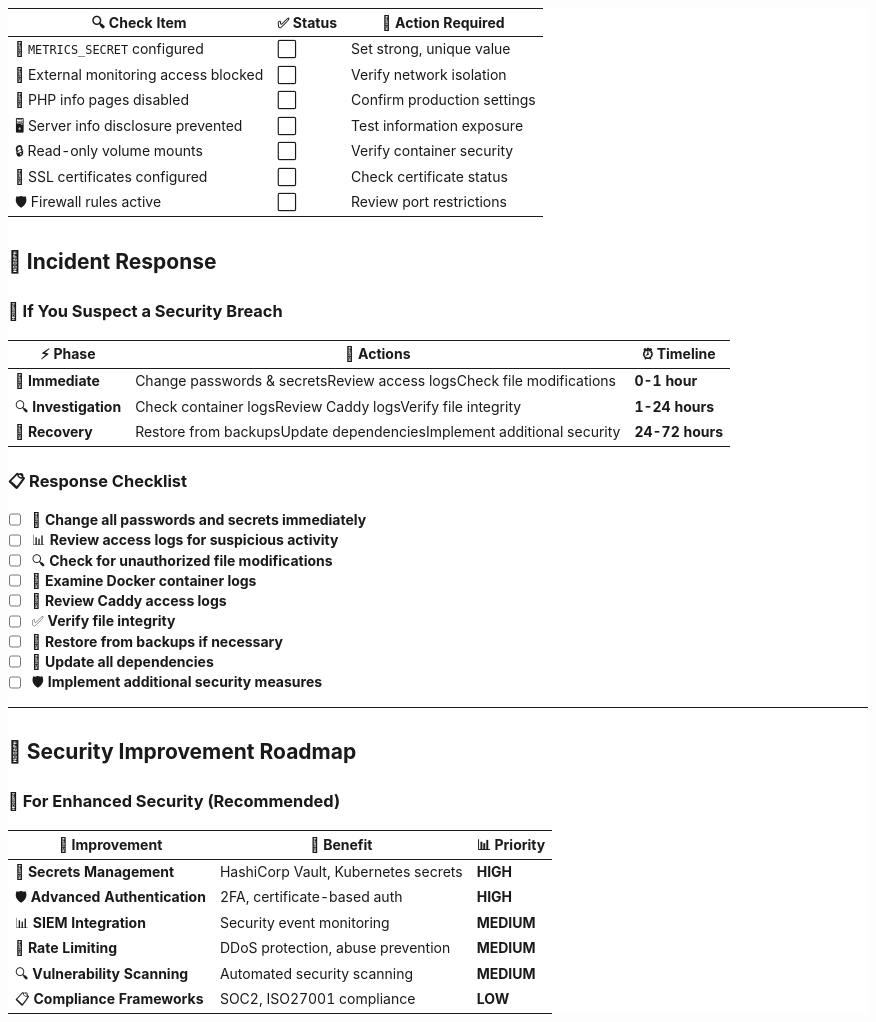 | 🔍 **Check Item** | ✅ **Status** | 🎯 **Action Required** |
|-------------------|---------------|----------------------|
| 🔑 `METRICS_SECRET` configured | ⬜ | Set strong, unique value |
| 🚫 External monitoring access blocked | ⬜ | Verify network isolation |
| 📄 PHP info pages disabled | ⬜ | Confirm production settings |
| 🖥️ Server info disclosure prevented | ⬜ | Test information exposure |
| 🔒 Read-only volume mounts | ⬜ | Verify container security |
| 🔐 SSL certificates configured | ⬜ | Check certificate status |
| 🛡️ Firewall rules active | ⬜ | Review port restrictions |

## 🚨 Incident Response

### 🚨 If You Suspect a Security Breach

| ⚡ **Phase** | 🎯 **Actions** | ⏰ **Timeline** |
|--------------|----------------|-----------------|
| 🚨 **Immediate** | Change passwords & secretsReview access logsCheck file modifications | **0-1 hour** |
| 🔍 **Investigation** | Check container logsReview Caddy logsVerify file integrity | **1-24 hours** |
| 🔧 **Recovery** | Restore from backupsUpdate dependenciesImplement additional security | **24-72 hours** |

### 📋 Response Checklist

- [ ] 🔑 **Change all passwords and secrets immediately**
- [ ] 📊 **Review access logs for suspicious activity**
- [ ] 🔍 **Check for unauthorized file modifications**
- [ ] 🐳 **Examine Docker container logs**
- [ ] 📝 **Review Caddy access logs**
- [ ] ✅ **Verify file integrity**
- [ ] 💾 **Restore from backups if necessary**
- [ ] 🔄 **Update all dependencies**
- [ ] 🛡️ **Implement additional security measures**

---

## 🚀 Security Improvement Roadmap

### 🎯 **For Enhanced Security (Recommended)**

| 🔧 **Improvement** | 🎯 **Benefit** | 📊 **Priority** |
|-------------------|----------------|-----------------|
| 🔐 **Secrets Management** | HashiCorp Vault, Kubernetes secrets | **HIGH** |
| 🛡️ **Advanced Authentication** | 2FA, certificate-based auth | **HIGH** |
| 📊 **SIEM Integration** | Security event monitoring | **MEDIUM** |
| 🚫 **Rate Limiting** | DDoS protection, abuse prevention | **MEDIUM** |
| 🔍 **Vulnerability Scanning** | Automated security scanning | **MEDIUM** |
| 📋 **Compliance Frameworks** | SOC2, ISO27001 compliance | **LOW** |
